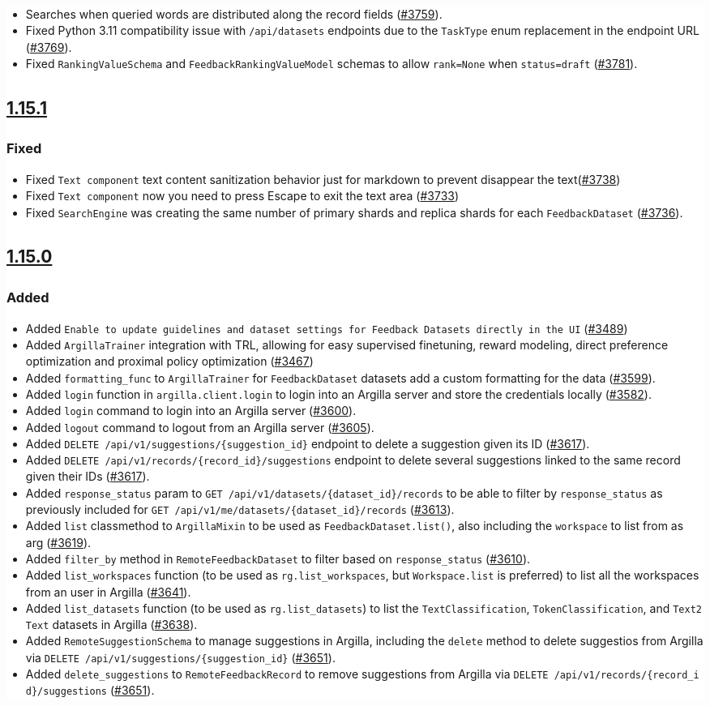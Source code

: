 - Searches when queried words are distributed along the record fields ([#3759](https://github.com/argilla-io/argilla/pull/3759)).
- Fixed Python 3.11 compatibility issue with `/api/datasets` endpoints due to the `TaskType` enum replacement in the endpoint URL ([#3769](https://github.com/argilla-io/argilla/pull/3769)).
- Fixed `RankingValueSchema` and `FeedbackRankingValueModel` schemas to allow `rank=None` when `status=draft` ([#3781](https://github.com/argilla-io/argilla/pull/3781)).

## [1.15.1](https://github.com/argilla-io/argilla/compare/v1.15.0...v1.15.1)

### Fixed

- Fixed `Text component` text content sanitization behavior just for markdown to prevent disappear the text([#3738](https://github.com/argilla-io/argilla/pull/3738))
- Fixed `Text component` now you need to press Escape to exit the text area ([#3733](https://github.com/argilla-io/argilla/pull/3733))
- Fixed `SearchEngine` was creating the same number of primary shards and replica shards for each `FeedbackDataset` ([#3736](https://github.com/argilla-io/argilla/pull/3736)).

## [1.15.0](https://github.com/argilla-io/argilla/compare/v1.14.1...v1.15.0)

### Added

- Added `Enable to update guidelines and dataset settings for Feedback Datasets directly in the UI` ([#3489](https://github.com/argilla-io/argilla/pull/3489))
- Added `ArgillaTrainer` integration with TRL, allowing for easy supervised finetuning, reward modeling, direct preference optimization and proximal policy optimization ([#3467](https://github.com/argilla-io/argilla/pull/3467))
- Added `formatting_func` to `ArgillaTrainer` for `FeedbackDataset` datasets add a custom formatting for the data ([#3599](https://github.com/argilla-io/argilla/pull/3599)).
- Added `login` function in `argilla.client.login` to login into an Argilla server and store the credentials locally ([#3582](https://github.com/argilla-io/argilla/pull/3582)).
- Added `login` command to login into an Argilla server ([#3600](https://github.com/argilla-io/argilla/pull/3600)).
- Added `logout` command to logout from an Argilla server ([#3605](https://github.com/argilla-io/argilla/pull/3605)).
- Added `DELETE /api/v1/suggestions/{suggestion_id}` endpoint to delete a suggestion given its ID ([#3617](https://github.com/argilla-io/argilla/pull/3617)).
- Added `DELETE /api/v1/records/{record_id}/suggestions` endpoint to delete several suggestions linked to the same record given their IDs ([#3617](https://github.com/argilla-io/argilla/pull/3617)).
- Added `response_status` param to `GET /api/v1/datasets/{dataset_id}/records` to be able to filter by `response_status` as previously included for `GET /api/v1/me/datasets/{dataset_id}/records` ([#3613](https://github.com/argilla-io/argilla/pull/3613)).
- Added `list` classmethod to `ArgillaMixin` to be used as `FeedbackDataset.list()`, also including the `workspace` to list from as arg ([#3619](https://github.com/argilla-io/argilla/pull/3619)).
- Added `filter_by` method in `RemoteFeedbackDataset` to filter based on `response_status` ([#3610](https://github.com/argilla-io/argilla/pull/3610)).
- Added `list_workspaces` function (to be used as `rg.list_workspaces`, but `Workspace.list` is preferred) to list all the workspaces from an user in Argilla ([#3641](https://github.com/argilla-io/argilla/pull/3641)).
- Added `list_datasets` function (to be used as `rg.list_datasets`) to list the `TextClassification`, `TokenClassification`, and `Text2Text` datasets in Argilla ([#3638](https://github.com/argilla-io/argilla/pull/3638)).
- Added `RemoteSuggestionSchema` to manage suggestions in Argilla, including the `delete` method to delete suggestios from Argilla via `DELETE /api/v1/suggestions/{suggestion_id}` ([#3651](https://github.com/argilla-io/argilla/pull/3651)).
- Added `delete_suggestions` to `RemoteFeedbackRecord` to remove suggestions from Argilla via `DELETE /api/v1/records/{record_id}/suggestions` ([#3651](https://github.com/argilla-io/argilla/pull/3651)).
